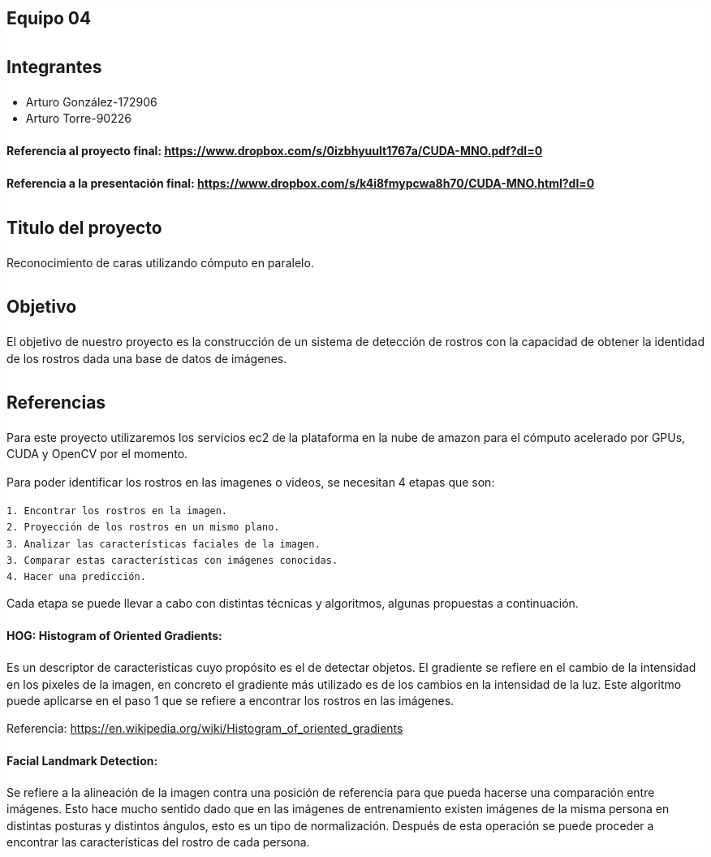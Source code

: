 ## Equipo 04
## Integrantes
* Arturo González-172906
* Arturo Torre-90226

#### Referencia al proyecto final: https://www.dropbox.com/s/0izbhyuult1767a/CUDA-MNO.pdf?dl=0
#### Referencia a la presentación final: https://www.dropbox.com/s/k4i8fmypcwa8h70/CUDA-MNO.html?dl=0


## Titulo del proyecto
Reconocimiento de caras utilizando cómputo en paralelo.

## Objetivo
El objetivo de nuestro proyecto es la construcción de un sistema de detección de rostros con la capacidad de obtener la identidad de los rostros dada una base de datos de imágenes.

## Referencias

Para este proyecto utilizaremos los servicios ec2 de la plataforma en la nube de amazon para el cómputo acelerado por GPUs, CUDA y OpenCV por el momento.


Para poder identificar los rostros en las imagenes o videos, se necesitan 4 etapas que son:

    1. Encontrar los rostros en la imagen.
    2. Proyección de los rostros en un mismo plano.
    3. Analizar las características faciales de la imagen.
    3. Comparar estas características con imágenes conocidas.
    4. Hacer una predicción.

Cada etapa se puede llevar a cabo con distintas técnicas y algoritmos, algunas propuestas a continuación.

#### HOG: Histogram of Oriented Gradients: 
Es un descriptor de caracteristicas cuyo propósito es el de detectar objetos. El gradiente se refiere en el cambio de la intensidad en los pixeles de la imagen, en concreto el gradiente más utilizado es de los cambios en la intensidad de la luz. Este algoritmo puede aplicarse en el paso 1 que se refiere a encontrar los rostros en las imágenes.

Referencia: https://en.wikipedia.org/wiki/Histogram_of_oriented_gradients


#### Facial Landmark Detection: 
Se refiere a la alineación de la imagen contra una posición de referencia para que pueda hacerse una comparación entre imágenes. Esto hace mucho sentido dado que en las imágenes de entrenamiento existen imágenes de la misma persona en distintas posturas y distintos ángulos, esto es un tipo de normalización. Después de esta operación se puede proceder a encontrar las características del rostro de cada persona.
